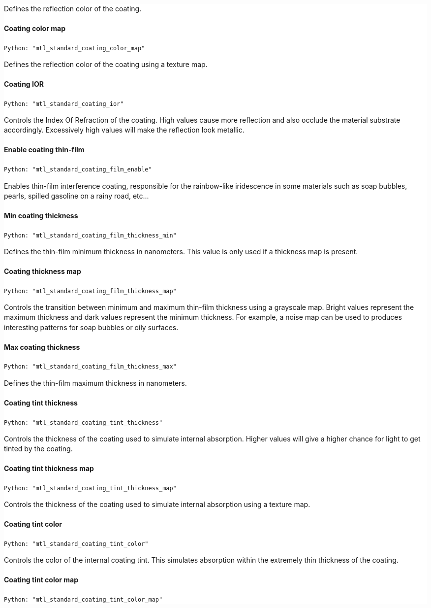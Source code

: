 Defines the reflection color of the coating.

#### Coating color map
`Python: "mtl_standard_coating_color_map"`

Defines the reflection color of the coating using a texture map.

#### Coating IOR
`Python: "mtl_standard_coating_ior"`

Controls the Index Of Refraction of the coating. High values cause more reflection and also occlude the material substrate accordingly. Excessively high values will make the reflection look metallic.

#### Enable coating thin-film
`Python: "mtl_standard_coating_film_enable"`

Enables thin-film interference coating, responsible for the rainbow-like iridescence in some materials such as soap bubbles, pearls, spilled gasoline on a rainy road, etc...

#### Min coating thickness
`Python: "mtl_standard_coating_film_thickness_min"`

Defines the thin-film minimum thickness in nanometers. This value is only used if a thickness map is present.

#### Coating thickness map
`Python: "mtl_standard_coating_film_thickness_map"`

Controls the transition between minimum and maximum thin-film thickness using a grayscale map. Bright values represent the maximum thickness and dark values represent the minimum thickness. For example, a noise map can be used to produces interesting patterns for soap bubbles or oily surfaces.

#### Max coating thickness
`Python: "mtl_standard_coating_film_thickness_max"`

Defines the thin-film maximum thickness in nanometers.

#### Coating tint thickness
`Python: "mtl_standard_coating_tint_thickness"`

Controls the thickness of the coating used to simulate internal absorption. Higher values will give a higher chance for light to get tinted by the coating.

#### Coating tint thickness map
`Python: "mtl_standard_coating_tint_thickness_map"`

Controls the thickness of the coating used to simulate internal absorption using a texture map.

#### Coating tint color
`Python: "mtl_standard_coating_tint_color"`

Controls the color of the internal coating tint. This simulates absorption within the extremely thin thickness of the coating.

#### Coating tint color map
`Python: "mtl_standard_coating_tint_color_map"`
